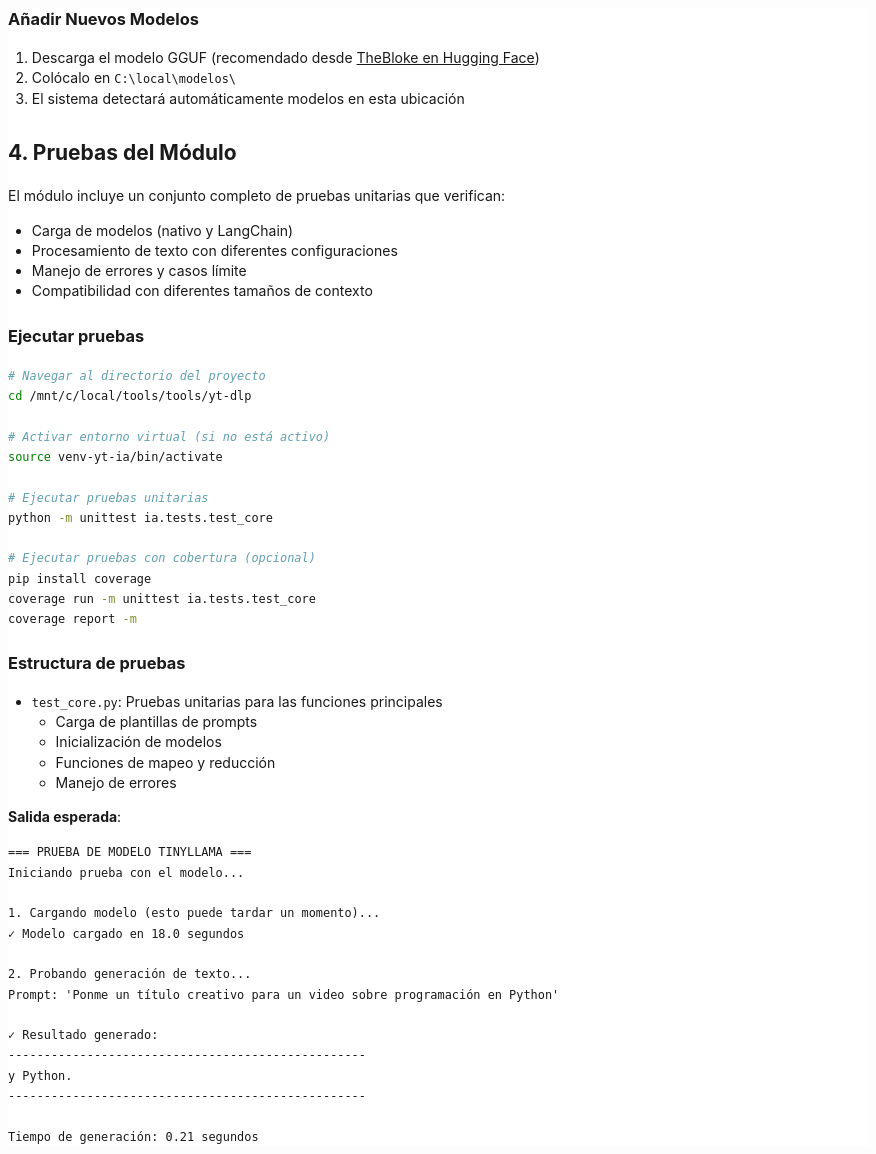 ### Añadir Nuevos Modelos

1. Descarga el modelo GGUF (recomendado desde [TheBloke en Hugging Face](https://huggingface.co/TheBloke))
2. Colócalo en `C:\local\modelos\`
3. El sistema detectará automáticamente modelos en esta ubicación

## 4. Pruebas del Módulo

El módulo incluye un conjunto completo de pruebas unitarias que verifican:

- Carga de modelos (nativo y LangChain)
- Procesamiento de texto con diferentes configuraciones
- Manejo de errores y casos límite
- Compatibilidad con diferentes tamaños de contexto

### Ejecutar pruebas

```bash
# Navegar al directorio del proyecto
cd /mnt/c/local/tools/tools/yt-dlp

# Activar entorno virtual (si no está activo)
source venv-yt-ia/bin/activate

# Ejecutar pruebas unitarias
python -m unittest ia.tests.test_core

# Ejecutar pruebas con cobertura (opcional)
pip install coverage
coverage run -m unittest ia.tests.test_core
coverage report -m
```

### Estructura de pruebas

- `test_core.py`: Pruebas unitarias para las funciones principales
  - Carga de plantillas de prompts
  - Inicialización de modelos
  - Funciones de mapeo y reducción
  - Manejo de errores

**Salida esperada**:
```
=== PRUEBA DE MODELO TINYLLAMA ===
Iniciando prueba con el modelo...

1. Cargando modelo (esto puede tardar un momento)...
✓ Modelo cargado en 18.0 segundos

2. Probando generación de texto...
Prompt: 'Ponme un título creativo para un video sobre programación en Python'

✓ Resultado generado:
--------------------------------------------------
y Python.
--------------------------------------------------

Tiempo de generación: 0.21 segundos
```
